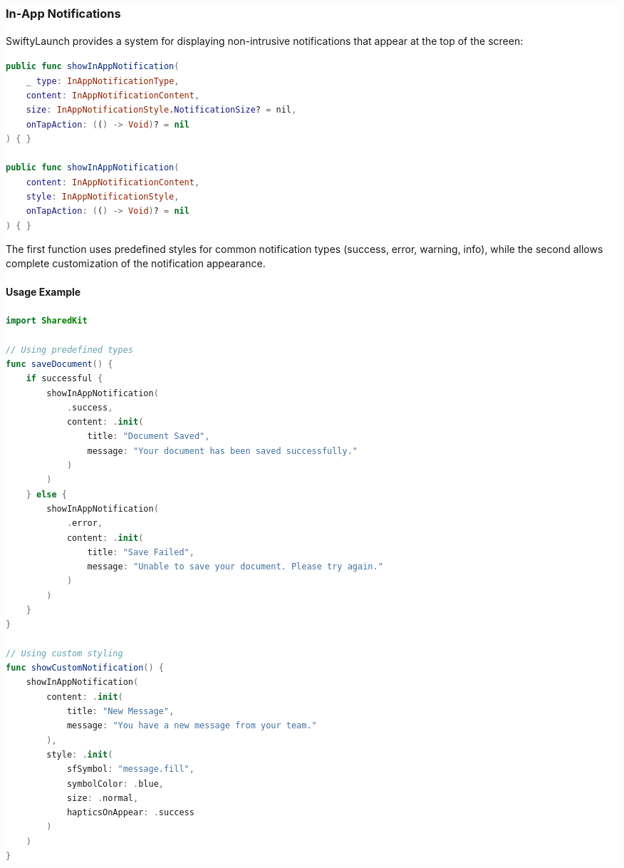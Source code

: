 ### In-App Notifications

SwiftyLaunch provides a system for displaying non-intrusive notifications that appear at the top of the screen:

```swift
public func showInAppNotification(
    _ type: InAppNotificationType,
    content: InAppNotificationContent,
    size: InAppNotificationStyle.NotificationSize? = nil,
    onTapAction: (() -> Void)? = nil
) { }

public func showInAppNotification(
    content: InAppNotificationContent,
    style: InAppNotificationStyle,
    onTapAction: (() -> Void)? = nil
) { }
```

The first function uses predefined styles for common notification types (success, error, warning, info), while the second allows complete customization of the notification appearance.

#### Usage Example

```swift
import SharedKit

// Using predefined types
func saveDocument() {
    if successful {
        showInAppNotification(
            .success,
            content: .init(
                title: "Document Saved",
                message: "Your document has been saved successfully."
            )
        )
    } else {
        showInAppNotification(
            .error,
            content: .init(
                title: "Save Failed",
                message: "Unable to save your document. Please try again."
            )
        )
    }
}

// Using custom styling
func showCustomNotification() {
    showInAppNotification(
        content: .init(
            title: "New Message",
            message: "You have a new message from your team."
        ),
        style: .init(
            sfSymbol: "message.fill",
            symbolColor: .blue,
            size: .normal,
            hapticsOnAppear: .success
        )
    )
}
```
